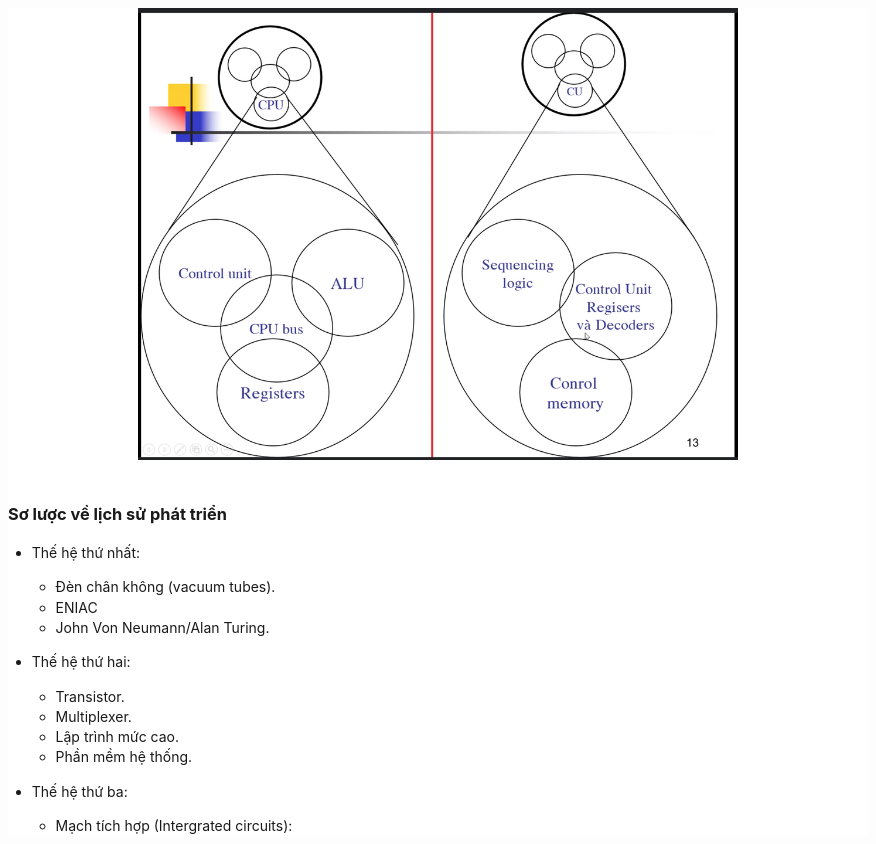 <img src="./img/CPU.png" alt="pictrue" style="width: 600px; display: block; margin: 0 auto;"><br>

### Sơ lược về lịch sử phát triển

- Thế hệ thứ nhất:

    - Đèn chân không (vacuum tubes).
    - ENIAC
    - John Von Neumann/Alan Turing.

- Thế hệ thứ hai:

    - Transistor.
    - Multiplexer.
    - Lập trình mức cao.
    - Phần mềm hệ thống.

- Thế hệ thứ ba:

    - Mạch tích hợp (Intergrated circuits):
